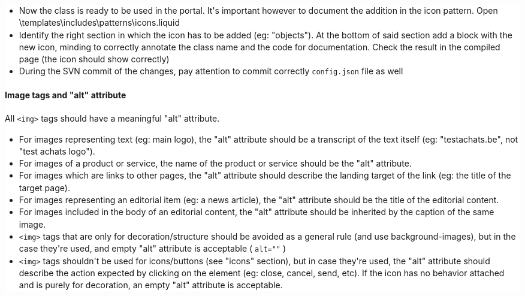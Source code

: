 - Now the class is ready to be used in the portal. It's important however to document the addition in the icon pattern. Open \templates\includes\patterns\icons.liquid
- Identify the right section in which the icon has to be added (eg: "objects"). At the bottom of said section add a block with the new icon, minding to correctly annotate the class name and the code for documentation. Check the result in the compiled page (the icon should show correctly)
- During the SVN commit of the changes, pay attention to commit correctly `config.json` file as well





#### Image tags and "alt" attribute ####

All `<img>` tags should have a meaningful "alt" attribute.

- For images representing text (eg: main logo), the "alt" attribute should be a transcript of the text itself (eg: "testachats.be", not "test achats logo").
- For images of a product or service, the name of the product or service should be the "alt" attribute.
- For images which are links to other pages, the "alt" attribute should describe the landing target of the link (eg: the title of the target page).
- For images representing an editorial item (eg: a news article), the "alt" attribute should be the title of the editorial content.
- For images included in the body of an editorial content, the "alt" attribute should be inherited by the caption of the same image.
- `<img>` tags that are only for decoration/structure should be avoided as a general rule (and use background-images), but in the case they're used, and empty "alt" attribute is acceptable ( `alt=""` )
- `<img>` tags shouldn't be used for icons/buttons (see "icons" section), but in case they're used, the "alt" attribute should describe the action expected by clicking on the element (eg: close, cancel, send, etc). If the icon has no behavior attached and is purely for decoration, an empty "alt" attribute is acceptable.



